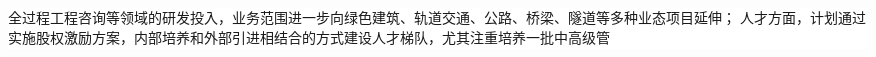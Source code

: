 全过程工程咨询等领域的研发投入，业务范围进一步向绿色建筑、轨道交通、公路、桥梁、隧道等多种业态项目延伸；
人才方面，计划通过实施股权激励方案，内部培养和外部引进相结合的方式建设人才梯队，尤其注重培养一批中高级管
